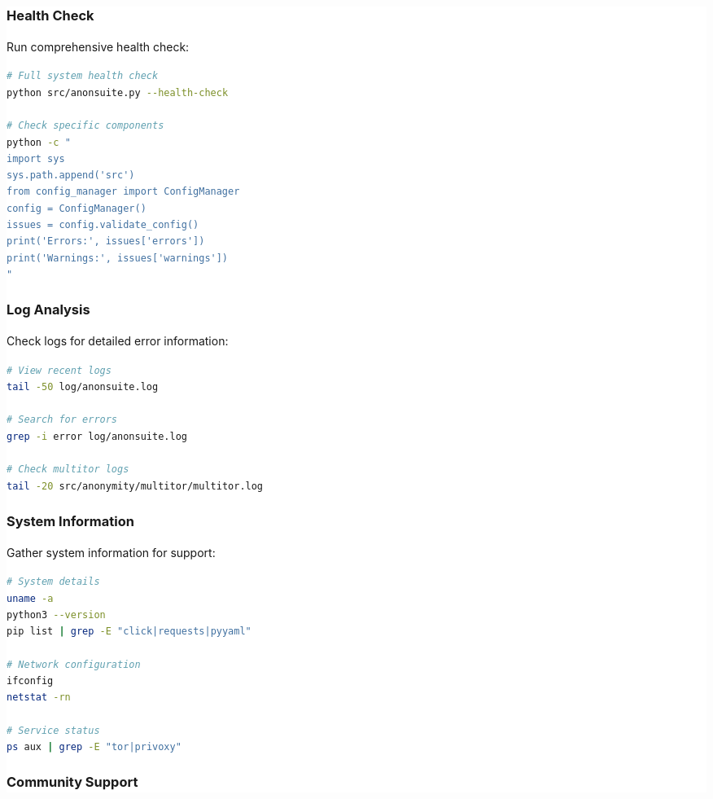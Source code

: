 ### Health Check

Run comprehensive health check:

```bash
# Full system health check
python src/anonsuite.py --health-check

# Check specific components
python -c "
import sys
sys.path.append('src')
from config_manager import ConfigManager
config = ConfigManager()
issues = config.validate_config()
print('Errors:', issues['errors'])
print('Warnings:', issues['warnings'])
"
```

### Log Analysis

Check logs for detailed error information:

```bash
# View recent logs
tail -50 log/anonsuite.log

# Search for errors
grep -i error log/anonsuite.log

# Check multitor logs
tail -20 src/anonymity/multitor/multitor.log
```

### System Information

Gather system information for support:

```bash
# System details
uname -a
python3 --version
pip list | grep -E "click|requests|pyyaml"

# Network configuration
ifconfig
netstat -rn

# Service status
ps aux | grep -E "tor|privoxy"
```

### Community Support
